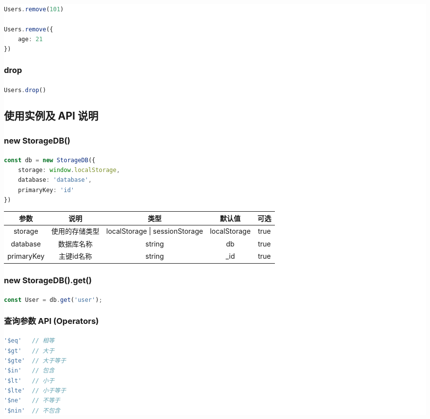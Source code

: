 ``` ts
Users.remove(101)

Users.remove({
    age: 21
})
```

### drop

``` ts
Users.drop()
```

## 使用实例及 API 说明

### new StorageDB()

``` ts
const db = new StorageDB({
    storage: window.localStorage,
    database: 'database',
    primaryKey: 'id'
})
```

|    参数    |      说明      |              类型              |    默认值    | 可选  |
| :--------: | :------------: | :----------------------------: | :----------: | :---: |
|  storage   | 使用的存储类型 | localStorage \| sessionStorage | localStorage | true  |
|  database  |   数据库名称   |             string             |      db      | true  |
| primaryKey |   主键id名称   |             string             |     _id      | true  |

### new StorageDB().get()

``` ts
const User = db.get('user');
```

### 查询参数 API (Operators)

```ts
'$eq' 	// 相等
'$gt' 	// 大于
'$gte'  // 大于等于
'$in' 	// 包含
'$lt' 	// 小于
'$lte' 	// 小于等于
'$ne' 	// 不等于
'$nin' 	// 不包含
```


